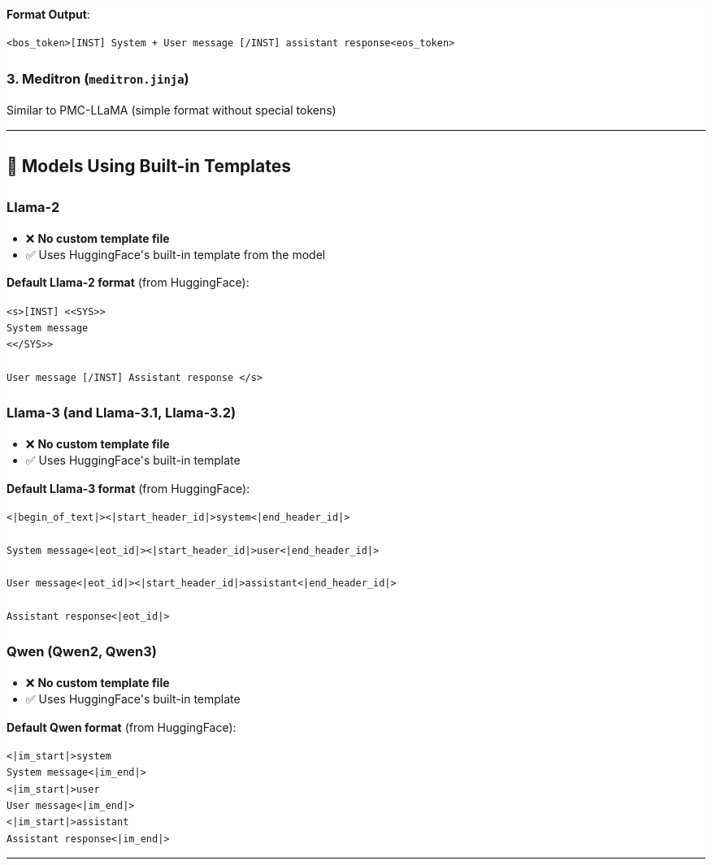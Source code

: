**Format Output**:
```
<bos_token>[INST] System + User message [/INST] assistant response<eos_token>
```

### 3. **Meditron** (`meditron.jinja`)
Similar to PMC-LLaMA (simple format without special tokens)

---

## 🤖 Models Using Built-in Templates

### **Llama-2**
- ❌ **No custom template file**
- ✅ Uses HuggingFace's built-in template from the model

**Default Llama-2 format** (from HuggingFace):
```
<s>[INST] <<SYS>>
System message
<</SYS>>

User message [/INST] Assistant response </s>
```

### **Llama-3** (and Llama-3.1, Llama-3.2)
- ❌ **No custom template file**
- ✅ Uses HuggingFace's built-in template

**Default Llama-3 format** (from HuggingFace):
```
<|begin_of_text|><|start_header_id|>system<|end_header_id|>

System message<|eot_id|><|start_header_id|>user<|end_header_id|>

User message<|eot_id|><|start_header_id|>assistant<|end_header_id|>

Assistant response<|eot_id|>
```

### **Qwen** (Qwen2, Qwen3)
- ❌ **No custom template file**
- ✅ Uses HuggingFace's built-in template

**Default Qwen format** (from HuggingFace):
```
<|im_start|>system
System message<|im_end|>
<|im_start|>user
User message<|im_end|>
<|im_start|>assistant
Assistant response<|im_end|>
```

---